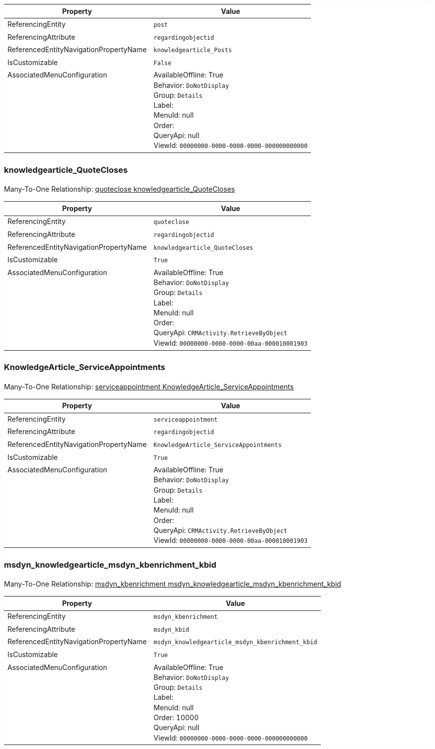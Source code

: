 |Property|Value|
|---|---|
|ReferencingEntity|`post`|
|ReferencingAttribute|`regardingobjectid`|
|ReferencedEntityNavigationPropertyName|`knowledgearticle_Posts`|
|IsCustomizable|`False`|
|AssociatedMenuConfiguration|AvailableOffline: True<br />Behavior: `DoNotDisplay`<br />Group: `Details`<br />Label: <br />MenuId: null<br />Order: <br />QueryApi: null<br />ViewId: `00000000-0000-0000-0000-000000000000`|

### <a name="BKMK_knowledgearticle_QuoteCloses"></a> knowledgearticle_QuoteCloses

Many-To-One Relationship: [quoteclose knowledgearticle_QuoteCloses](quoteclose.md#BKMK_knowledgearticle_QuoteCloses)

|Property|Value|
|---|---|
|ReferencingEntity|`quoteclose`|
|ReferencingAttribute|`regardingobjectid`|
|ReferencedEntityNavigationPropertyName|`knowledgearticle_QuoteCloses`|
|IsCustomizable|`True`|
|AssociatedMenuConfiguration|AvailableOffline: True<br />Behavior: `DoNotDisplay`<br />Group: `Details`<br />Label: <br />MenuId: null<br />Order: <br />QueryApi: `CRMActivity.RetrieveByObject`<br />ViewId: `00000000-0000-0000-00aa-000010001903`|

### <a name="BKMK_KnowledgeArticle_ServiceAppointments"></a> KnowledgeArticle_ServiceAppointments

Many-To-One Relationship: [serviceappointment KnowledgeArticle_ServiceAppointments](serviceappointment.md#BKMK_KnowledgeArticle_ServiceAppointments)

|Property|Value|
|---|---|
|ReferencingEntity|`serviceappointment`|
|ReferencingAttribute|`regardingobjectid`|
|ReferencedEntityNavigationPropertyName|`KnowledgeArticle_ServiceAppointments`|
|IsCustomizable|`True`|
|AssociatedMenuConfiguration|AvailableOffline: True<br />Behavior: `DoNotDisplay`<br />Group: `Details`<br />Label: <br />MenuId: null<br />Order: <br />QueryApi: `CRMActivity.RetrieveByObject`<br />ViewId: `00000000-0000-0000-00aa-000010001903`|

### <a name="BKMK_msdyn_knowledgearticle_msdyn_kbenrichment_kbid"></a> msdyn_knowledgearticle_msdyn_kbenrichment_kbid

Many-To-One Relationship: [msdyn_kbenrichment msdyn_knowledgearticle_msdyn_kbenrichment_kbid](msdyn_kbenrichment.md#BKMK_msdyn_knowledgearticle_msdyn_kbenrichment_kbid)

|Property|Value|
|---|---|
|ReferencingEntity|`msdyn_kbenrichment`|
|ReferencingAttribute|`msdyn_kbid`|
|ReferencedEntityNavigationPropertyName|`msdyn_knowledgearticle_msdyn_kbenrichment_kbid`|
|IsCustomizable|`True`|
|AssociatedMenuConfiguration|AvailableOffline: True<br />Behavior: `DoNotDisplay`<br />Group: `Details`<br />Label: <br />MenuId: null<br />Order: 10000<br />QueryApi: null<br />ViewId: `00000000-0000-0000-0000-000000000000`|
